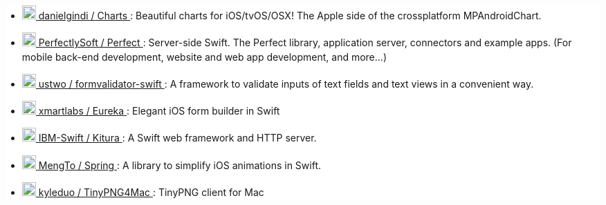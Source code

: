 * <img src='https://avatars1.githubusercontent.com/u/366926?v=3&s=40' height='20' width='20'>[
      danielgindi
      /
      Charts
](https://github.com/danielgindi/Charts): 
      Beautiful charts for iOS/tvOS/OSX! The Apple side of the crossplatform MPAndroidChart.
    
* <img src='https://avatars3.githubusercontent.com/u/1755579?v=3&s=40' height='20' width='20'>[
      PerfectlySoft
      /
      Perfect
](https://github.com/PerfectlySoft/Perfect): 
      Server-side Swift. The Perfect library, application server, connectors and example apps. (For mobile back-end development, website and web app development, and more...)
    
* <img src='https://avatars1.githubusercontent.com/u/14542757?v=3&s=40' height='20' width='20'>[
      ustwo
      /
      formvalidator-swift
](https://github.com/ustwo/formvalidator-swift): 
      A framework to validate inputs of text fields and text views in a convenient way.
    
* <img src='https://avatars2.githubusercontent.com/u/1746532?v=3&s=40' height='20' width='20'>[
      xmartlabs
      /
      Eureka
](https://github.com/xmartlabs/Eureka): 
      Elegant iOS form builder in Swift
    
* <img src='https://avatars2.githubusercontent.com/u/16784982?v=3&s=40' height='20' width='20'>[
      IBM-Swift
      /
      Kitura
](https://github.com/IBM-Swift/Kitura): 
      A Swift web framework and HTTP server.
    
* <img src='https://avatars3.githubusercontent.com/u/1065452?v=3&s=40' height='20' width='20'>[
      MengTo
      /
      Spring
](https://github.com/MengTo/Spring): 
      A library to simplify iOS animations in Swift.
    
* <img src='https://avatars0.githubusercontent.com/u/7019092?v=3&s=40' height='20' width='20'>[
      kyleduo
      /
      TinyPNG4Mac
](https://github.com/kyleduo/TinyPNG4Mac): 
      TinyPNG client for Mac
    
